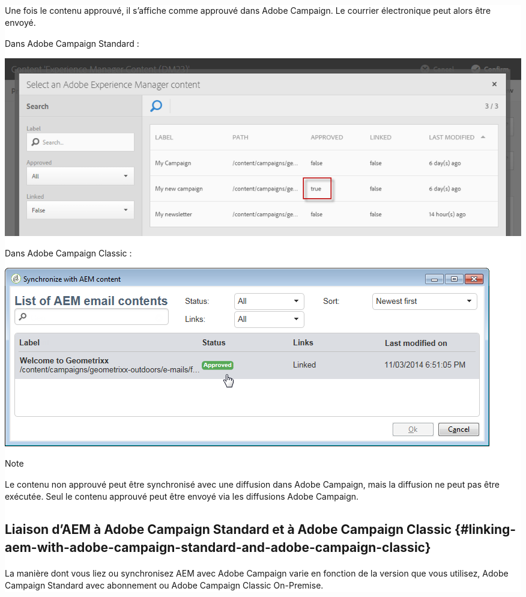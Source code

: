 Une fois le contenu approuvé, il s’affiche comme approuvé dans Adobe Campaign. Le courrier électronique peut alors être envoyé.

Dans Adobe Campaign Standard :

![chlimage_1-33](assets/chlimage_1-33a.png)

Dans Adobe Campaign Classic :

![chlimage_1-34](assets/chlimage_1-34a.png)

>[!NOTE]
Le contenu non approuvé peut être synchronisé avec une diffusion dans Adobe Campaign, mais la diffusion ne peut pas être exécutée. Seul le contenu approuvé peut être envoyé via les diffusions Adobe Campaign.

## Liaison d’AEM à Adobe Campaign Standard et à Adobe Campaign Classic {#linking-aem-with-adobe-campaign-standard-and-adobe-campaign-classic}

La manière dont vous liez ou synchronisez AEM avec Adobe Campaign varie en fonction de la version que vous utilisez, Adobe Campaign Standard avec abonnement ou Adobe Campaign Classic On-Premise.
